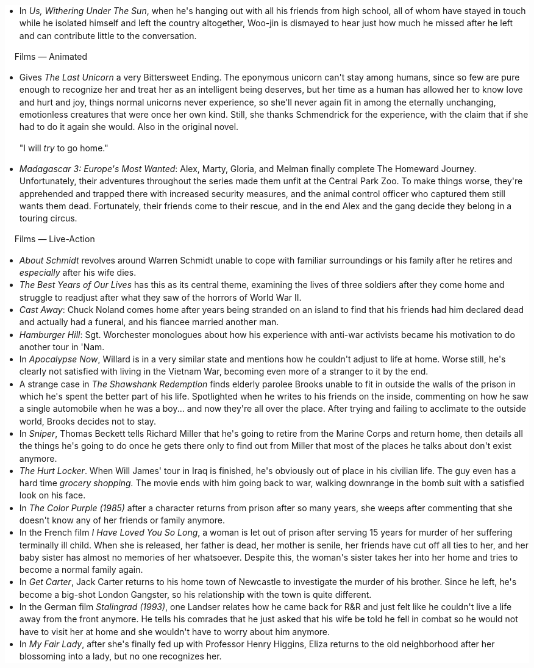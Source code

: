 -   In _Us, Withering Under The Sun_, when he's hanging out with all his friends from high school, all of whom have stayed in touch while he isolated himself and left the country altogether, Woo-jin is dismayed to hear just how much he missed after he left and can contribute little to the conversation.

    Films — Animated 

-   Gives _The Last Unicorn_ a very Bittersweet Ending. The eponymous unicorn can't stay among humans, since so few are pure enough to recognize her and treat her as an intelligent being deserves, but her time as a human has allowed her to know love and hurt and joy, things normal unicorns never experience, so she'll never again fit in among the eternally unchanging, emotionless creatures that were once her own kind. Still, she thanks Schmendrick for the experience, with the claim that if she had to do it again she would. Also in the original novel.
    
    "I will _try_ to go home."
    
-   _Madagascar 3: Europe's Most Wanted_: Alex, Marty, Gloria, and Melman finally complete The Homeward Journey. Unfortunately, their adventures throughout the series made them unfit at the Central Park Zoo. To make things worse, they're apprehended and trapped there with increased security measures, and the animal control officer who captured them still wants them dead. Fortunately, their friends come to their rescue, and in the end Alex and the gang decide they belong in a touring circus.

    Films — Live-Action 

-   _About Schmidt_ revolves around Warren Schmidt unable to cope with familiar surroundings or his family after he retires and _especially_ after his wife dies.
-   _The Best Years of Our Lives_ has this as its central theme, examining the lives of three soldiers after they come home and struggle to readjust after what they saw of the horrors of World War II.
-   _Cast Away_: Chuck Noland comes home after years being stranded on an island to find that his friends had him declared dead and actually had a funeral, and his fiancee married another man.
-   _Hamburger Hill_: Sgt. Worchester monologues about how his experience with anti-war activists became his motivation to do another tour in 'Nam.
-   In _Apocalypse Now_, Willard is in a very similar state and mentions how he couldn't adjust to life at home. Worse still, he's clearly not satisfied with living in the Vietnam War, becoming even more of a stranger to it by the end.
-   A strange case in _The Shawshank Redemption_ finds elderly parolee Brooks unable to fit in outside the walls of the prison in which he's spent the better part of his life. Spotlighted when he writes to his friends on the inside, commenting on how he saw a single automobile when he was a boy... and now they're all over the place. After trying and failing to acclimate to the outside world, Brooks decides not to stay.
-   In _Sniper_, Thomas Beckett tells Richard Miller that he's going to retire from the Marine Corps and return home, then details all the things he's going to do once he gets there only to find out from Miller that most of the places he talks about don't exist anymore.
-   _The Hurt Locker_. When Will James' tour in Iraq is finished, he's obviously out of place in his civilian life. The guy even has a hard time _grocery shopping._ The movie ends with him going back to war, walking downrange in the bomb suit with a satisfied look on his face.
-   In _The Color Purple (1985)_ after a character returns from prison after so many years, she weeps after commenting that she doesn't know any of her friends or family anymore.
-   In the French film _I Have Loved You So Long_, a woman is let out of prison after serving 15 years for murder of her suffering terminally ill child. When she is released, her father is dead, her mother is senile, her friends have cut off all ties to her, and her baby sister has almost no memories of her whatsoever. Despite this, the woman's sister takes her into her home and tries to become a normal family again.
-   In _Get Carter_, Jack Carter returns to his home town of Newcastle to investigate the murder of his brother. Since he left, he's become a big-shot London Gangster, so his relationship with the town is quite different.
-   In the German film _Stalingrad (1993)_, one Landser relates how he came back for R&R and just felt like he couldn't live a life away from the front anymore. He tells his comrades that he just asked that his wife be told he fell in combat so he would not have to visit her at home and she wouldn't have to worry about him anymore.
-   In _My Fair Lady_, after she's finally fed up with Professor Henry Higgins, Eliza returns to the old neighborhood after her blossoming into a lady, but no one recognizes her.